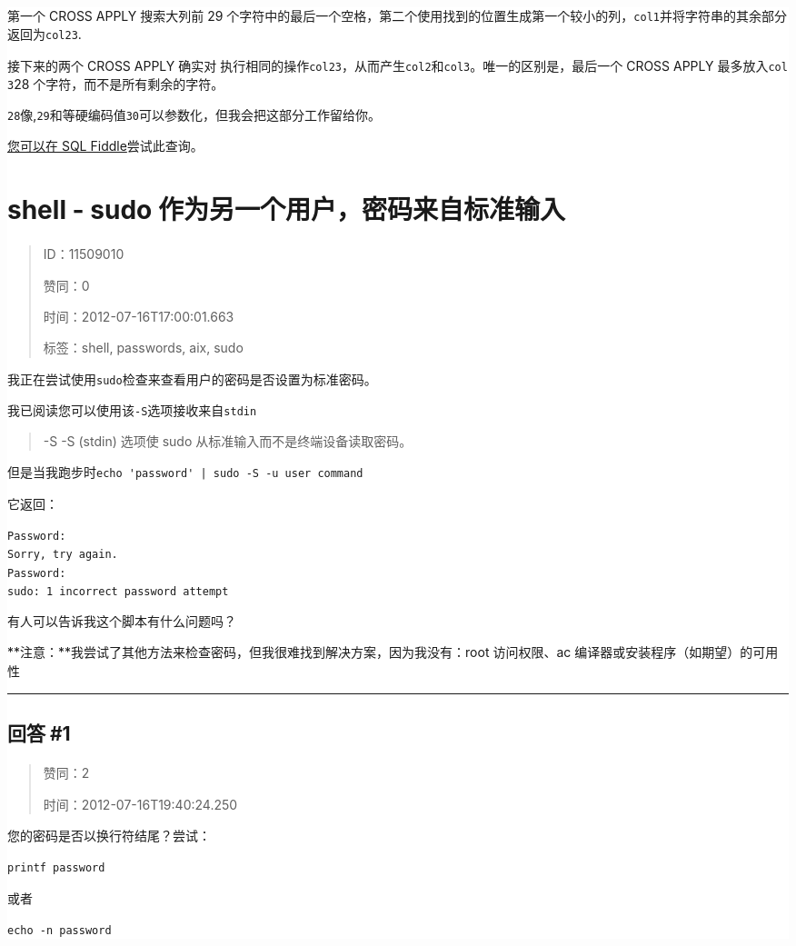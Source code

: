 
第一个 CROSS APPLY 搜索大列前 29 个字符中的最后一个空格，第二个使用找到的位置生成第一个较小的列，`col1`并将字符串的其余部分返回为`col23`.

接下来的两个 CROSS APPLY 确实对 执行相同的操作`col23`，从而产生`col2`和`col3`。唯一的区别是，最后一个 CROSS APPLY 最多放入`col3`28 个字符，而不是所有剩余的字符。

`28`像,`29`和等硬编码值`30`可以参数化，但我会把这部分工作留给你。

[您可以在 SQL Fiddle](http://sqlfiddle.com/#!3/d41d8/2683)尝试此查询。

# shell - sudo 作为另一个用户，密码来自标准输入

> ID：11509010
> 
> 赞同：0
> 
> 时间：2012-07-16T17:00:01.663
> 
> 标签：shell, passwords, aix, sudo

我正在尝试使用`sudo`检查来查看用户的密码是否设置为标准密码。

我已阅读您可以使用该`-S`选项接收来自`stdin`

> -S -S (stdin) 选项使 sudo 从标准输入而不是终端设备读取密码。

但是当我跑步时`echo 'password' | sudo -S -u user command`

它返回：

```
Password:
Sorry, try again.
Password:
sudo: 1 incorrect password attempt 
```

有人可以告诉我这个脚本有什么问题吗？

**注意：**我尝试了其他方法来检查密码，但我很难找到解决方案，因为我没有：root 访问权限、ac 编译器或安装程序（如期望）的可用性

* * *

## 回答 #1

> 赞同：2
> 
> 时间：2012-07-16T19:40:24.250

您的密码是否以换行符结尾？尝试：

```
printf password 
```

或者

```
echo -n password 
```
